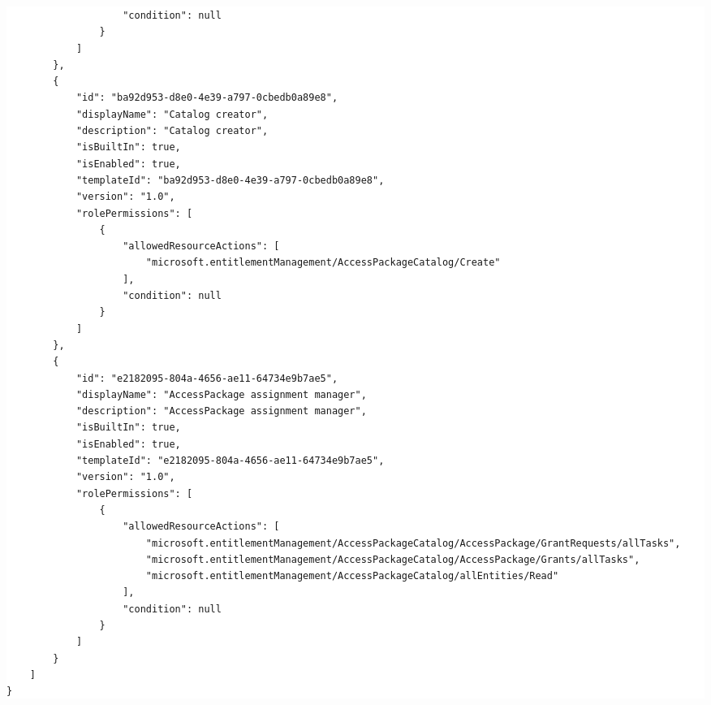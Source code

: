 ```http
                    "condition": null
                }
            ]
        },
        {
            "id": "ba92d953-d8e0-4e39-a797-0cbedb0a89e8",
            "displayName": "Catalog creator",
            "description": "Catalog creator",
            "isBuiltIn": true,
            "isEnabled": true,
            "templateId": "ba92d953-d8e0-4e39-a797-0cbedb0a89e8",
            "version": "1.0",
            "rolePermissions": [
                {
                    "allowedResourceActions": [
                        "microsoft.entitlementManagement/AccessPackageCatalog/Create"
                    ],
                    "condition": null
                }
            ]
        },
        {
            "id": "e2182095-804a-4656-ae11-64734e9b7ae5",
            "displayName": "AccessPackage assignment manager",
            "description": "AccessPackage assignment manager",
            "isBuiltIn": true,
            "isEnabled": true,
            "templateId": "e2182095-804a-4656-ae11-64734e9b7ae5",
            "version": "1.0",
            "rolePermissions": [
                {
                    "allowedResourceActions": [
                        "microsoft.entitlementManagement/AccessPackageCatalog/AccessPackage/GrantRequests/allTasks",
                        "microsoft.entitlementManagement/AccessPackageCatalog/AccessPackage/Grants/allTasks",
                        "microsoft.entitlementManagement/AccessPackageCatalog/allEntities/Read"
                    ],
                    "condition": null
                }
            ]
        }
    ]
}
```



